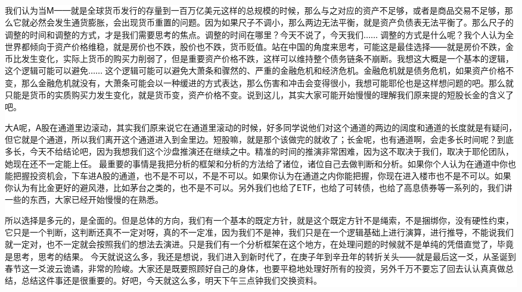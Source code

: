 我们认为当M——就是全球货币发行的存量到一百万亿美元这样的总规模的时候，那么与之对应的资产不足够，或者是商品交易不足够，那么它就必然会发生通货膨胀，会出现货币重置的问题。因为如果尺子不调小，那么两边无法平衡，就是资产负债表无法平衡了。那么尺子的调整的时间和调整的方式，才是我们需要思考的焦点。调整的时间在哪里？今天不说了，今天我们…… 调整的方式是什么呢？我个人认为全世界都倾向于资产价格维稳，就是房价也不跌，股价也不跌，货币贬值。站在中国的角度来思考，可能这是最佳选择——就是房价不跌，金币比发生变化，实际上货币的购买力削弱了，但是重要资产价格不跌，这样可以维持整个债务链条不崩断。我想这大概是一个基本的逻辑，这个逻辑可能可以避免…… 这个逻辑可能可以避免大萧条和骤然的、严重的金融危机和经济危机。金融危机就是债务危机，如果资产价格不变，那么金融危机就没有，大萧条可能会以一种缓进的方式表达，那么伤害和冲击会变得很小，我想可能耶伦也是这样想问题的吧。那么就只能是货币的实质购买力发生变化，就是货币变，资产价格不变。说到这儿，其实大家可能开始慢慢的理解我们原来提的短股长金的含义了吧。

大A呢，A股在通道里边滚动，其实我们原来说它在通道里滚动的时候，好多同学说他们对这个通道的两边的阔度和通道的长度就是有疑问，但它就是个通道，所以我们离开这个通道进入到金里边。短股嘛，就是那个该做完的就收了；长金呢，也有通道啊，会走多长时间呢？到底多长，今天不给结论吧，因为我想我们这个沙盘推演还在继续之中。精准的时间的推演非常困难，因为这不取决于我们，取决于耶伦团队，她现在还不一定能上任。 最重要的事情是我把分析的框架和分析的方法给了诸位，诸位自己去做判断和分析。如果你个人认为在通道中你也能把握投资机会，下车进A股的通道，也不是不可以，不是不可以。如果你认为在通道之内你能把握，你现在进入楼市也不是不可以。如果你认为有比金更好的避风港，比如茅台之类的，也不是不可以。另外我们也给了ETF，也给了可转债，也给了高息债券等一系列的，我们讲一些的东西，大家已经开始慢慢的在熟悉。

所以选择是多元的，是全面的。但是总体的方向，我们有一个基本的既定方针，就是这个既定方针不是绳索，不是捆绑你，没有硬性约束，它只是一个判断，这判断还真不一定对呀，真的不一定准，因为我们不是神，我们只是在一个逻辑基础上进行演算，进行推导，不能说我们就一定对，也不一定就会按照我们的想法去演进。只是我们有一个分析框架在这个地方，在处理问题的时候就不是单纯的凭借直觉了，毕竟是思考，思考的结果。 今天就说这么多，我还是想说，我们进入到新时代了，在庚子年到辛丑年的转折关头——就是最后这一爻，从圣诞到春节这一爻波云诡谲，非常的险峻。大家还是既要照顾好自己的身体，也要平稳地处理好所有的投资，另外千万不要忘了回去认认真真做总结，总结这件事还是很重要的。好吧，今天就这么多，明天下午三点钟我们交换资料。